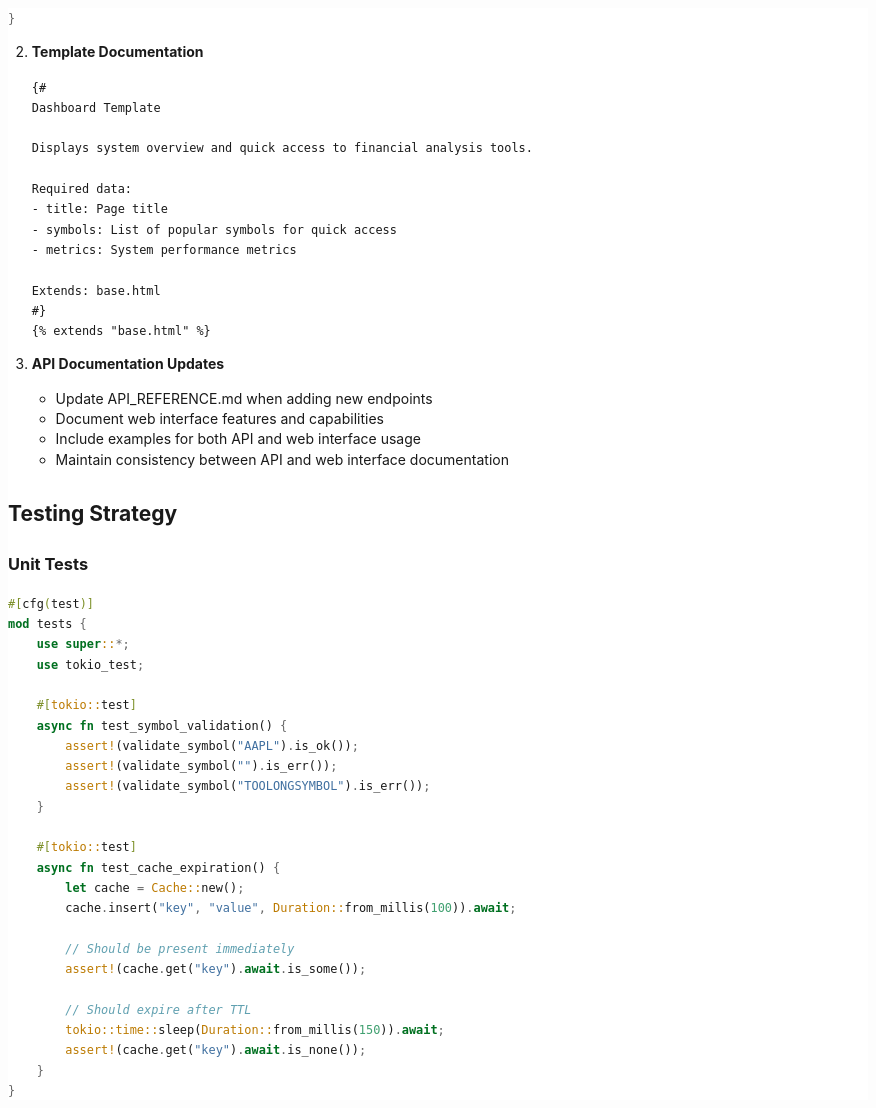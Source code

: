    ```rust
   }
   ```

2. **Template Documentation**
   ```html
   {# 
   Dashboard Template
   
   Displays system overview and quick access to financial analysis tools.
   
   Required data:
   - title: Page title
   - symbols: List of popular symbols for quick access
   - metrics: System performance metrics
   
   Extends: base.html
   #}
   {% extends "base.html" %}
   ```

3. **API Documentation Updates**
   - Update API_REFERENCE.md when adding new endpoints
   - Document web interface features and capabilities
   - Include examples for both API and web interface usage
   - Maintain consistency between API and web interface documentation

## Testing Strategy

### Unit Tests

```rust
#[cfg(test)]
mod tests {
    use super::*;
    use tokio_test;
    
    #[tokio::test]
    async fn test_symbol_validation() {
        assert!(validate_symbol("AAPL").is_ok());
        assert!(validate_symbol("").is_err());
        assert!(validate_symbol("TOOLONGSYMBOL").is_err());
    }
    
    #[tokio::test]
    async fn test_cache_expiration() {
        let cache = Cache::new();
        cache.insert("key", "value", Duration::from_millis(100)).await;
        
        // Should be present immediately
        assert!(cache.get("key").await.is_some());
        
        // Should expire after TTL
        tokio::time::sleep(Duration::from_millis(150)).await;
        assert!(cache.get("key").await.is_none());
    }
}
```
